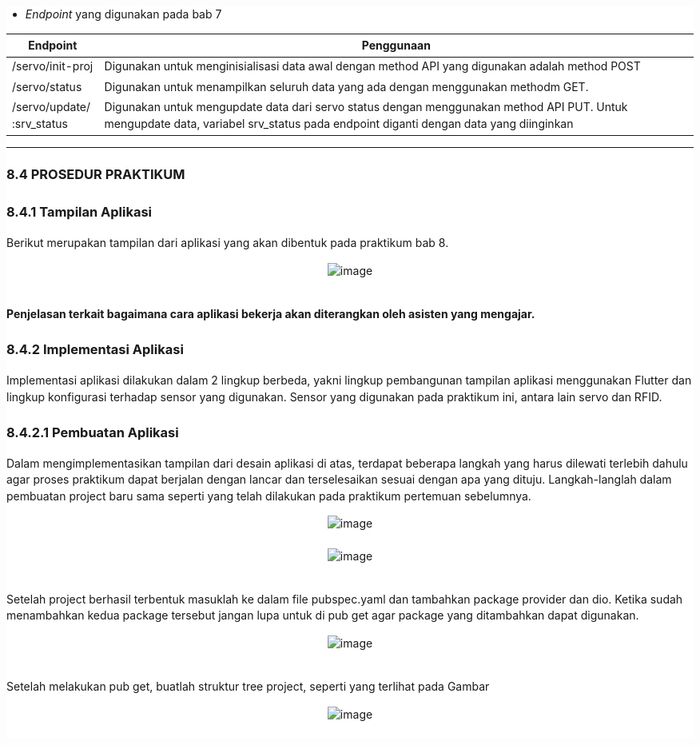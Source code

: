 * _Endpoint_ yang digunakan pada bab 7

| Endpoint | Penggunaan |
| -------- | ---------- |
| /servo/init-proj | Digunakan untuk menginisialisasi data awal dengan method API yang digunakan adalah method POST |
| /servo/status | Digunakan untuk menampilkan seluruh data yang ada dengan menggunakan methodm GET. |
| /servo/update/:srv_status | Digunakan untuk mengupdate data dari servo status dengan menggunakan method API PUT. Untuk mengupdate data, variabel srv_status pada endpoint diganti dengan data yang diinginkan |
***

### **8.4 PROSEDUR PRAKTIKUM**
### **8.4.1 Tampilan Aplikasi**
Berikut merupakan tampilan dari aplikasi yang akan dibentuk pada praktikum bab 8.
<div align="center">
  <img width="292" height="593" alt="image" src="https://github.com/user-attachments/assets/da71182a-2d84-470d-bd56-19dae807acad" />
</div> <br>

**Penjelasan terkait bagaimana cara aplikasi bekerja akan diterangkan oleh asisten yang mengajar.**

### **8.4.2 Implementasi Aplikasi**
Implementasi aplikasi dilakukan dalam 2 lingkup berbeda, yakni lingkup pembangunan tampilan aplikasi menggunakan Flutter dan lingkup konfigurasi terhadap sensor yang digunakan. Sensor yang digunakan pada praktikum ini, antara lain servo dan RFID.
### **8.4.2.1 Pembuatan Aplikasi**
Dalam mengimplementasikan tampilan dari desain aplikasi di atas, terdapat beberapa langkah yang harus dilewati terlebih dahulu agar proses praktikum dapat berjalan dengan lancar dan terselesaikan sesuai dengan apa yang dituju. Langkah-langlah dalam pembuatan project baru sama seperti yang telah dilakukan pada praktikum pertemuan sebelumnya.
<div align="center">
  <img width="827" height="392" alt="image" src="https://github.com/user-attachments/assets/ad32bbba-4a26-4e19-aeab-e5926ebdcd73" />
</div> <br>

<div align="center">
  <img width="589" height="538" alt="image" src="https://github.com/user-attachments/assets/f63c0715-e5a3-42af-b48a-e432444064df" />
</div> <br>

Setelah project berhasil terbentuk masuklah ke dalam file pubspec.yaml dan tambahkan package provider dan dio. Ketika sudah menambahkan kedua package tersebut jangan lupa untuk di pub get agar package yang ditambahkan dapat digunakan.
<div align="center">
  <img width="827" height="373" alt="image" src="https://github.com/user-attachments/assets/5cc603c2-c512-4861-9628-df564c5f8654" />
</div> <br>

Setelah melakukan pub get, buatlah struktur tree project, seperti yang terlihat pada Gambar
<div align="center">
  <img width="373" height="480" alt="image" src="https://github.com/user-attachments/assets/5ca8cac9-de9b-4a6f-9ab5-709bbc86d38d" />
</div> <br>
